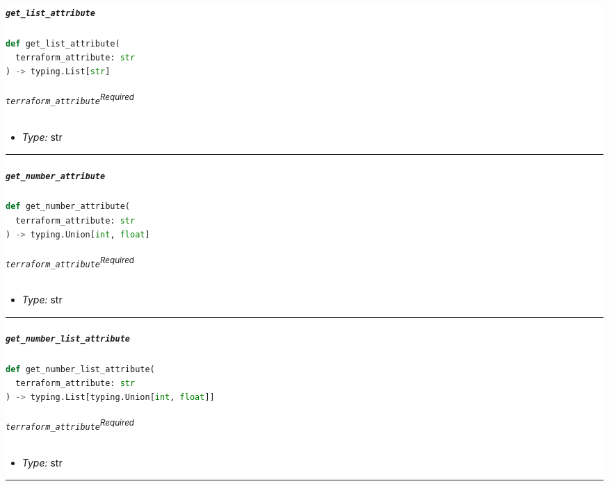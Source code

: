 ##### `get_list_attribute` <a name="get_list_attribute" id="@cdktf/provider-cloudflare.apiShieldOperation.ApiShieldOperation.getListAttribute"></a>

```python
def get_list_attribute(
  terraform_attribute: str
) -> typing.List[str]
```

###### `terraform_attribute`<sup>Required</sup> <a name="terraform_attribute" id="@cdktf/provider-cloudflare.apiShieldOperation.ApiShieldOperation.getListAttribute.parameter.terraformAttribute"></a>

- *Type:* str

---

##### `get_number_attribute` <a name="get_number_attribute" id="@cdktf/provider-cloudflare.apiShieldOperation.ApiShieldOperation.getNumberAttribute"></a>

```python
def get_number_attribute(
  terraform_attribute: str
) -> typing.Union[int, float]
```

###### `terraform_attribute`<sup>Required</sup> <a name="terraform_attribute" id="@cdktf/provider-cloudflare.apiShieldOperation.ApiShieldOperation.getNumberAttribute.parameter.terraformAttribute"></a>

- *Type:* str

---

##### `get_number_list_attribute` <a name="get_number_list_attribute" id="@cdktf/provider-cloudflare.apiShieldOperation.ApiShieldOperation.getNumberListAttribute"></a>

```python
def get_number_list_attribute(
  terraform_attribute: str
) -> typing.List[typing.Union[int, float]]
```

###### `terraform_attribute`<sup>Required</sup> <a name="terraform_attribute" id="@cdktf/provider-cloudflare.apiShieldOperation.ApiShieldOperation.getNumberListAttribute.parameter.terraformAttribute"></a>

- *Type:* str

---
